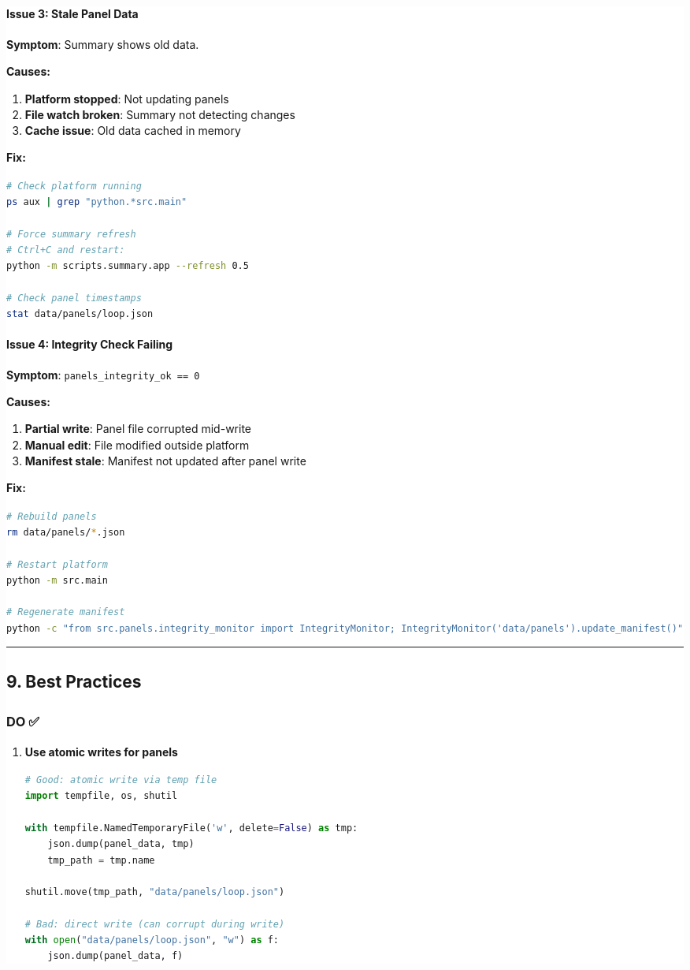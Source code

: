 #### Issue 3: Stale Panel Data

**Symptom**: Summary shows old data.

**Causes:**
1. **Platform stopped**: Not updating panels
2. **File watch broken**: Summary not detecting changes
3. **Cache issue**: Old data cached in memory

**Fix:**
```bash
# Check platform running
ps aux | grep "python.*src.main"

# Force summary refresh
# Ctrl+C and restart:
python -m scripts.summary.app --refresh 0.5

# Check panel timestamps
stat data/panels/loop.json
```

#### Issue 4: Integrity Check Failing

**Symptom**: `panels_integrity_ok == 0`

**Causes:**
1. **Partial write**: Panel file corrupted mid-write
2. **Manual edit**: File modified outside platform
3. **Manifest stale**: Manifest not updated after panel write

**Fix:**
```bash
# Rebuild panels
rm data/panels/*.json

# Restart platform
python -m src.main

# Regenerate manifest
python -c "from src.panels.integrity_monitor import IntegrityMonitor; IntegrityMonitor('data/panels').update_manifest()"
```

---

## 9. Best Practices

### DO ✅

1. **Use atomic writes for panels**
   ```python
   # Good: atomic write via temp file
   import tempfile, os, shutil
   
   with tempfile.NamedTemporaryFile('w', delete=False) as tmp:
       json.dump(panel_data, tmp)
       tmp_path = tmp.name
   
   shutil.move(tmp_path, "data/panels/loop.json")
   
   # Bad: direct write (can corrupt during write)
   with open("data/panels/loop.json", "w") as f:
       json.dump(panel_data, f)
   ```
